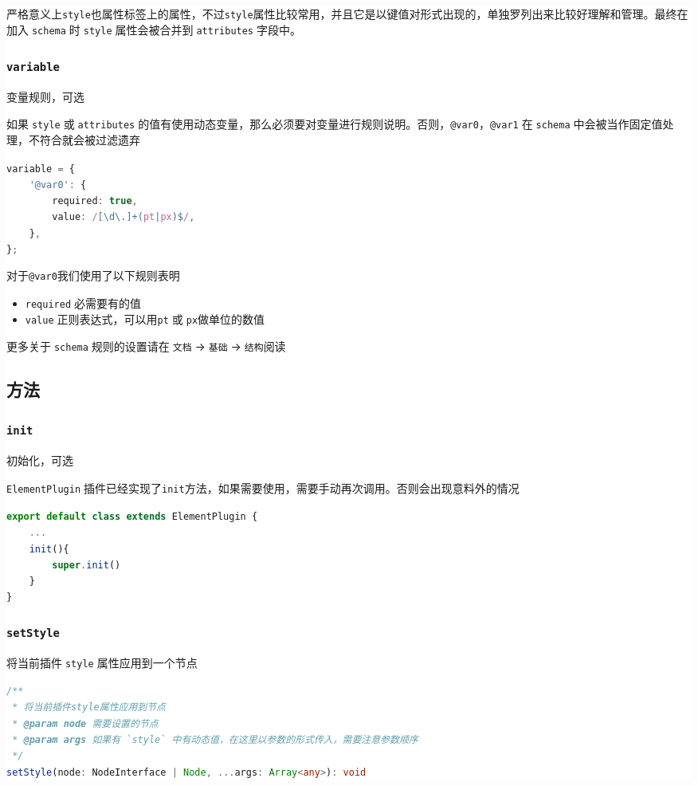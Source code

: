 严格意义上`style`也属性标签上的属性，不过`style`属性比较常用，并且它是以键值对形式出现的，单独罗列出来比较好理解和管理。最终在加入 `schema` 时 `style` 属性会被合并到 `attributes` 字段中。

### `variable`

变量规则，可选

如果 `style` 或 `attributes` 的值有使用动态变量，那么必须要对变量进行规则说明。否则，`@var0`，`@var1` 在 `schema` 中会被当作固定值处理，不符合就会被过滤遗弃

```ts
variable = {
	'@var0': {
		required: true,
		value: /[\d\.]+(pt|px)$/,
	},
};
```

对于`@var0`我们使用了以下规则表明

-   `required` 必需要有的值
-   `value` 正则表达式，可以用`pt` 或 `px`做单位的数值

更多关于 `schema` 规则的设置请在 `文档` -> `基础` -> `结构`阅读

## 方法

### `init`

初始化，可选

`ElementPlugin` 插件已经实现了`init`方法，如果需要使用，需要手动再次调用。否则会出现意料外的情况

```ts
export default class extends ElementPlugin {
	...
    init(){
        super.init()
    }
}
```

### `setStyle`

将当前插件 `style` 属性应用到一个节点

```ts
/**
 * 将当前插件style属性应用到节点
 * @param node 需要设置的节点
 * @param args 如果有 `style` 中有动态值，在这里以参数的形式传入，需要注意参数顺序
 */
setStyle(node: NodeInterface | Node, ...args: Array<any>): void
```
